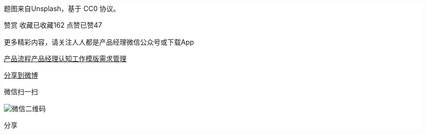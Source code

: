 题图来自Unsplash，基于 CC0 协议。

赞赏 收藏已收藏162 点赞已赞47

更多精彩内容，请关注人人都是产品经理微信公众号或下载App

[产品流程](https://www.woshipm.com/tag/%e4%ba%a7%e5%93%81%e6%b5%81%e7%a8%8b)[产品经理认知](https://www.woshipm.com/tag/%e4%ba%a7%e5%93%81%e7%bb%8f%e7%90%86%e8%ae%a4%e7%9f%a5)[工作模版](https://www.woshipm.com/tag/%e5%b7%a5%e4%bd%9c%e6%a8%a1%e7%89%88)[需求管理](https://www.woshipm.com/tag/%e9%9c%80%e6%b1%82%e7%ae%a1%e7%90%86)

[分享到微博](https://service.weibo.com/share/share.php?appkey=2775287854&title=某IT咨询公司的B端产品经理工作流模板，值得每位产品人借鉴&url=https://www.woshipm.com/pmd/6074478.html&pic=https://image.woshipm.com/2024/05/13/93202756-1109-11ef-8ad3-00163e142b65.png)

微信扫一扫

![微信二维码](https://api.pwmqr.com/qrcode/create/?url=https://www.woshipm.com/pmd/6074478.html)

分享